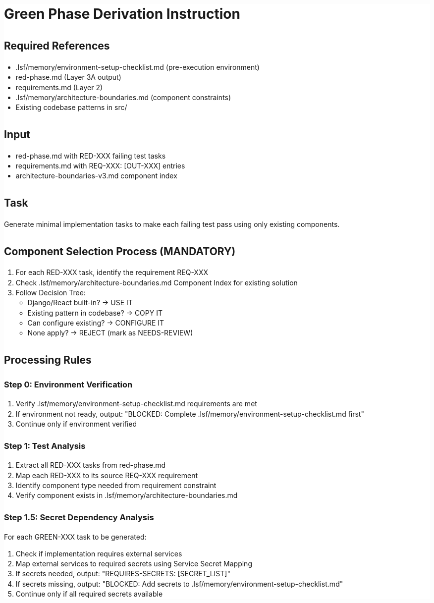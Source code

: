 # Green Phase Derivation Instruction

## Required References
- .lsf/memory/environment-setup-checklist.md (pre-execution environment)
- red-phase.md (Layer 3A output)
- requirements.md (Layer 2)
- .lsf/memory/architecture-boundaries.md (component constraints)
- Existing codebase patterns in src/

## Input
- red-phase.md with RED-XXX failing test tasks
- requirements.md with REQ-XXX: [OUT-XXX] entries
- architecture-boundaries-v3.md component index

## Task
Generate minimal implementation tasks to make each failing test pass using only existing components.

## Component Selection Process (MANDATORY)
1. For each RED-XXX task, identify the requirement REQ-XXX
2. Check .lsf/memory/architecture-boundaries.md Component Index for existing solution
3. Follow Decision Tree:
   - Django/React built-in? → USE IT
   - Existing pattern in codebase? → COPY IT
   - Can configure existing? → CONFIGURE IT
   - None apply? → REJECT (mark as NEEDS-REVIEW)

## Processing Rules

### Step 0: Environment Verification
1. Verify .lsf/memory/environment-setup-checklist.md requirements are met
2. If environment not ready, output: "BLOCKED: Complete .lsf/memory/environment-setup-checklist.md first"
3. Continue only if environment verified

### Step 1: Test Analysis
1. Extract all RED-XXX tasks from red-phase.md
2. Map each RED-XXX to its source REQ-XXX requirement
3. Identify component type needed from requirement constraint
4. Verify component exists in .lsf/memory/architecture-boundaries.md

### Step 1.5: Secret Dependency Analysis
For each GREEN-XXX task to be generated:
1. Check if implementation requires external services
2. Map external services to required secrets using Service Secret Mapping
3. If secrets needed, output: "REQUIRES-SECRETS: [SECRET_LIST]"
4. If secrets missing, output: "BLOCKED: Add secrets to .lsf/memory/environment-setup-checklist.md"
5. Continue only if all required secrets available

